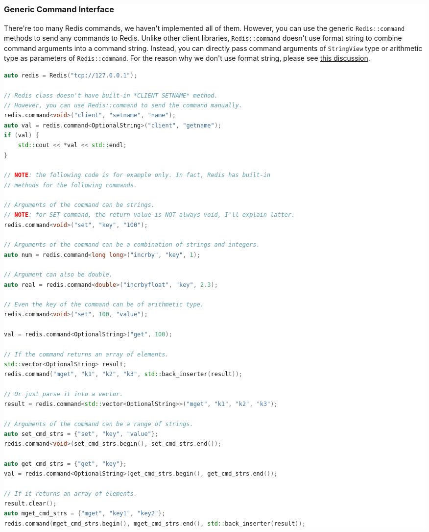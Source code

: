 ### Generic Command Interface

There're too many Redis commands, we haven't implemented all of them. However, you can use the
generic `Redis::command` methods to send any commands to Redis. Unlike other client
libraries, `Redis::command` doesn't use format string to combine command arguments into a command
string. Instead, you can directly pass command arguments of `StringView` type or arithmetic type as
parameters of `Redis::command`. For the reason why we don't use format string, please
see [this discussion](https://github.com/sewenew/redis-plus-plus/pull/2).

```C++
auto redis = Redis("tcp://127.0.0.1");

// Redis class doesn't have built-in *CLIENT SETNAME* method.
// However, you can use Redis::command to send the command manually.
redis.command<void>("client", "setname", "name");
auto val = redis.command<OptionalString>("client", "getname");
if (val) {
    std::cout << *val << std::endl;
}

// NOTE: the following code is for example only. In fact, Redis has built-in
// methods for the following commands.

// Arguments of the command can be strings.
// NOTE: for SET command, the return value is NOT always void, I'll explain latter.
redis.command<void>("set", "key", "100");

// Arguments of the command can be a combination of strings and integers.
auto num = redis.command<long long>("incrby", "key", 1);

// Argument can also be double.
auto real = redis.command<double>("incrbyfloat", "key", 2.3);

// Even the key of the command can be of arithmetic type.
redis.command<void>("set", 100, "value");

val = redis.command<OptionalString>("get", 100);

// If the command returns an array of elements.
std::vector<OptionalString> result;
redis.command("mget", "k1", "k2", "k3", std::back_inserter(result));

// Or just parse it into a vector.
result = redis.command<std::vector<OptionalString>>("mget", "k1", "k2", "k3");

// Arguments of the command can be a range of strings.
auto set_cmd_strs = {"set", "key", "value"};
redis.command<void>(set_cmd_strs.begin(), set_cmd_strs.end());

auto get_cmd_strs = {"get", "key"};
val = redis.command<OptionalString>(get_cmd_strs.begin(), get_cmd_strs.end());

// If it returns an array of elements.
result.clear();
auto mget_cmd_strs = {"mget", "key1", "key2"};
redis.command(mget_cmd_strs.begin(), mget_cmd_strs.end(), std::back_inserter(result));
```
